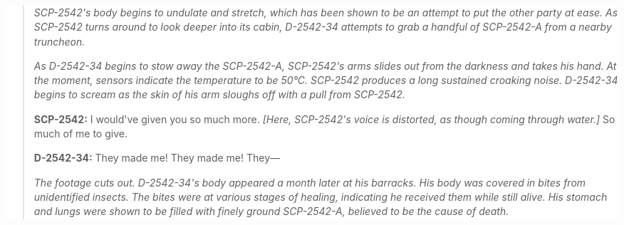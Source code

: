 > 
> _SCP-2542's body begins to undulate and stretch, which has been shown to be an attempt to put the other party at ease. As SCP-2542 turns around to look deeper into its cabin, D-2542-34 attempts to grab a handful of SCP-2542-A from a nearby truncheon._
> 
> _As D-2542-34 begins to stow away the SCP-2542-A, SCP-2542's arms slides out from the darkness and takes his hand. At the moment, sensors indicate the temperature to be 50°C. SCP-2542 produces a long sustained croaking noise. D-2542-34 begins to scream as the skin of his arm sloughs off with a pull from SCP-2542._
> 
> **SCP-2542:** I would've given you so much more. _\[Here, SCP-2542's voice is distorted, as though coming through water.\]_ So much of me to give.
> 
> **D-2542-34:** They made me! They made me! They—
> 
> _The footage cuts out. D-2542-34's body appeared a month later at his barracks. His body was covered in bites from unidentified insects. The bites were at various stages of healing, indicating he received them while still alive. His stomach and lungs were shown to be filled with finely ground SCP-2542-A, believed to be the cause of death._